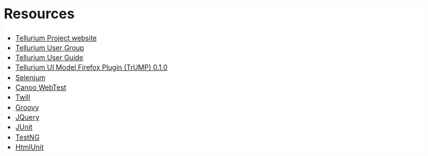 # Resources #

  * [Tellurium Project website](http://code.google.com/p/aost/)
  * [Tellurium User Group](http://groups.google.com/group/tellurium-users)
  * [Tellurium User Guide](http://code.google.com/p/aost/wiki/UserGuide)
  * [Tellurium UI Model Firefox Plugin (TrUMP) 0.1.0](http://code.google.com/p/aost/wiki/TrUMP)
  * [Selenium](http://seleniumhq.org/)
  * [Canoo WebTest](http://webtest.canoo.com)
  * [Twill](http://twill.idyll.org/)
  * [Groovy](http://groovy.codehaus.org/)
  * [JQuery](http://jquery.com/)
  * [JUnit](http://www.junit.org/)
  * [TestNG](http://testng.org/doc/documentation-main.html)
  * [HtmlUnit](http://htmlunit.sourceforge.net)